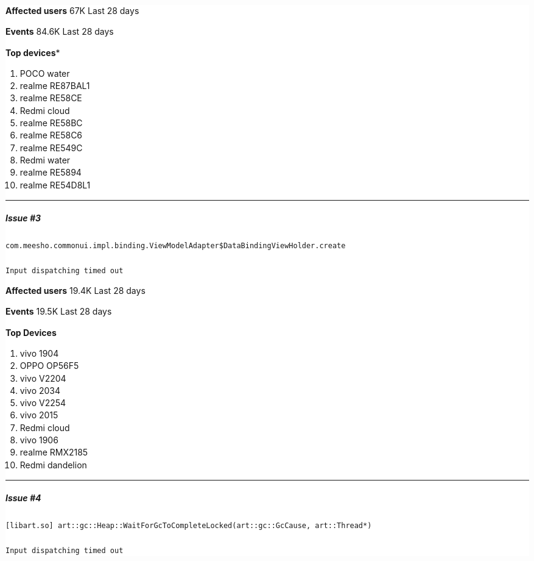 **Affected users**
67K
Last 28 days

**Events**
84.6K
Last 28 days

**Top devices***

1. POCO water
2. realme RE87BAL1
3. realme RE58CE
4. Redmi cloud
5. realme RE58BC
6. realme RE58C6
7. realme RE549C
8. Redmi water
9. realme RE5894
10. realme RE54D8L1

---

##### Issue #3
```
com.meesho.commonui.impl.binding.ViewModelAdapter$DataBindingViewHolder.create

Input dispatching timed out
```

**Affected users**
19.4K
Last 28 days

**Events**
19.5K
Last 28 days

**Top Devices**

1. vivo 1904
2. OPPO OP56F5
3. vivo V2204
4. vivo 2034
5. vivo V2254
6. vivo 2015
7. Redmi cloud
8. vivo 1906
9. realme RMX2185
10. Redmi dandelion


---

##### Issue #4
```
[libart.so] art::gc::Heap::WaitForGcToCompleteLocked(art::gc::GcCause, art::Thread*)

Input dispatching timed out
```
